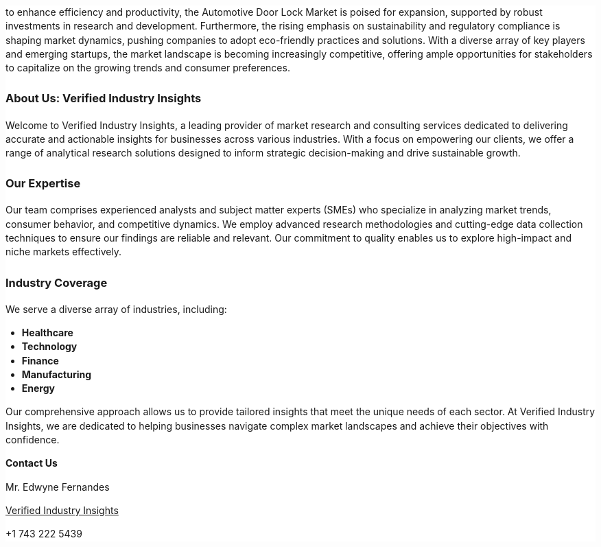 to enhance efficiency and productivity, the Automotive Door Lock Market is poised for expansion, supported by robust investments in research and development. Furthermore, the rising emphasis on sustainability and regulatory compliance is shaping market dynamics, pushing companies to adopt eco-friendly practices and solutions. With a diverse array of key players and emerging startups, the market landscape is becoming increasingly competitive, offering ample opportunities for stakeholders to capitalize on the growing trends and consumer preferences.</p><h3>About Us: Verified Industry Insights</h3><p>Welcome to Verified Industry Insights, a leading provider of market research and consulting services dedicated to delivering accurate and actionable insights for businesses across various industries. With a focus on empowering our clients, we offer a range of analytical research solutions designed to inform strategic decision-making and drive sustainable growth.</p><h3>Our Expertise</h3><p>Our team comprises experienced analysts and subject matter experts (SMEs) who specialize in analyzing market trends, consumer behavior, and competitive dynamics. We employ advanced research methodologies and cutting-edge data collection techniques to ensure our findings are reliable and relevant. Our commitment to quality enables us to explore high-impact and niche markets effectively.</p><h3>Industry Coverage</h3><p>We serve a diverse array of industries, including:</p><ul><li><strong>Healthcare</strong></li><li><strong>Technology</strong></li><li><strong>Finance</strong></li><li><strong>Manufacturing</strong></li><li><strong>Energy</strong></li></ul><p>Our comprehensive approach allows us to provide tailored insights that meet the unique needs of each sector. At Verified Industry Insights, we are dedicated to helping businesses navigate complex market landscapes and achieve their objectives with confidence.</p><p><strong>Contact Us</strong></p><p>Mr. Edwyne Fernandes</p><p><a href="https://www.verifiedindustryinsights.com/">Verified Industry Insights</a></p><p>+1 743 222 5439</p>
